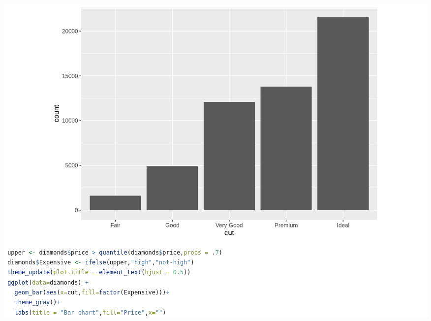 <img src="basic_introduction_to_tidyverse_files/figure-html/unnamed-chunk-6-1.png" width="672" style="display: block; margin: auto;" />


```r
 upper <- diamonds$price > quantile(diamonds$price,probs = .7)
 diamonds$Expensive <- ifelse(upper,"high","not-high")
 theme_update(plot.title = element_text(hjust = 0.5))
 ggplot(data=diamonds) +
   geom_bar(aes(x=cut,fill=factor(Expensive)))+
   theme_gray()+
   labs(title = "Bar chart",fill="Price",x="")
```
